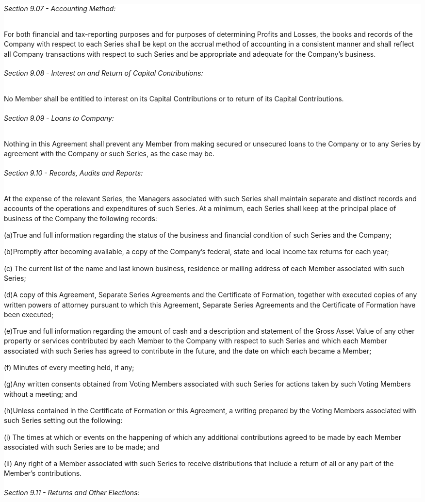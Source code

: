 ###### Section 9.07 - Accounting Method:

For both financial and tax-reporting purposes and for purposes of determining Profits and Losses, the books and records of the Company with respect to each Series shall be kept on the accrual method of accounting in a consistent manner and shall reflect all Company transactions with respect to such Series and be appropriate and adequate for the Company’s business.


###### Section 9.08 - Interest on and Return of Capital Contributions:

No Member shall be entitled to interest on its Capital Contributions or to return of its Capital Contributions.

###### Section 9.09 - Loans to Company:

Nothing in this Agreement shall prevent any Member from making secured or unsecured loans to the Company or to any Series by agreement with the Company or such Series, as the case may be.

###### Section 9.10 - Records, Audits and Reports:

At the expense of the relevant Series, the Managers associated with such Series shall maintain separate and distinct records and accounts of the operations and expenditures of such Series. At a minimum, each Series shall keep at the principal place of business of the Company the following records:

(a)True and full information regarding the status of the business and financial condition of such Series and the Company;

(b)Promptly after becoming available, a copy of the Company’s federal, state and local income tax returns for each year;

(c) The current list of the name and last known business, residence or mailing address of each Member associated with such Series;

(d)A copy of this Agreement, Separate Series Agreements and the Certificate of Formation, together with executed copies of any written powers of attorney pursuant to which this Agreement, Separate Series Agreements and the Certificate of Formation have been executed;

(e)True and full information regarding the amount of cash and a description and statement of the Gross Asset Value of any other property or services contributed by each Member to the Company with respect to such Series and which each Member associated with such Series has agreed to contribute in the future, and the date on which each became a Member;

(f) Minutes of every meeting held, if any;

(g)Any written consents obtained from Voting Members associated with such Series for actions taken by such Voting Members without a meeting; and

(h)Unless contained in the Certificate of Formation or this Agreement, a writing prepared by the Voting Members associated with such Series setting out the following:

(i)  The times at which or events on the happening of which any additional contributions agreed to be made by each Member associated with such Series are to be made; and

(ii) Any right of a Member associated with such Series to receive distributions that include a return of all or any part of the Member’s contributions.

###### Section 9.11 - Returns and Other Elections:
